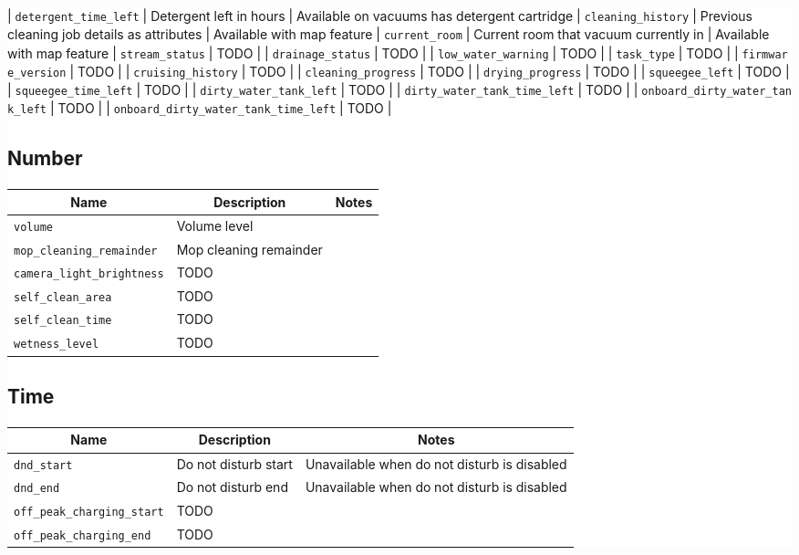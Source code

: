 | `detergent_time_left`   | Detergent left in hours | Available on vacuums has detergent cartridge
| `cleaning_history`   | Previous cleaning job details as attributes | Available with map feature
| `current_room`   | Current room that vacuum currently in | Available with map feature
| `stream_status`   | TODO | 
| `drainage_status`   | TODO | 
| `low_water_warning`   | TODO | 
| `task_type`   | TODO | 
| `firmware_version`   | TODO | 
| `cruising_history`   | TODO | 
| `cleaning_progress`   | TODO | 
| `drying_progress`   | TODO | 
| `squeegee_left`   | TODO | 
| `squeegee_time_left`   | TODO | 
| `dirty_water_tank_left`   | TODO | 
| `dirty_water_tank_time_left`   | TODO | 
| `onboard_dirty_water_tank_left`   | TODO | 
| `onboard_dirty_water_tank_time_left`   | TODO | 

## Number

| Name  | Description  | Notes |
| ----------------------- | -------------------- | -------------------- |
| `volume`   | Volume level |
| `mop_cleaning_remainder`   | Mop cleaning remainder | 
| `camera_light_brightness`   | TODO | 
| `self_clean_area`   | TODO | 
| `self_clean_time`   | TODO | 
| `wetness_level`   | TODO | 

## Time

| Name  | Description  | Notes |
| ----------------------- | -------------------- | -------------------- |
| `dnd_start`   | Do not disturb start | Unavailable when do not disturb is disabled
| `dnd_end`   | Do not disturb end | Unavailable when do not disturb is disabled
| `off_peak_charging_start`   | TODO | 
| `off_peak_charging_end`   | TODO | 
